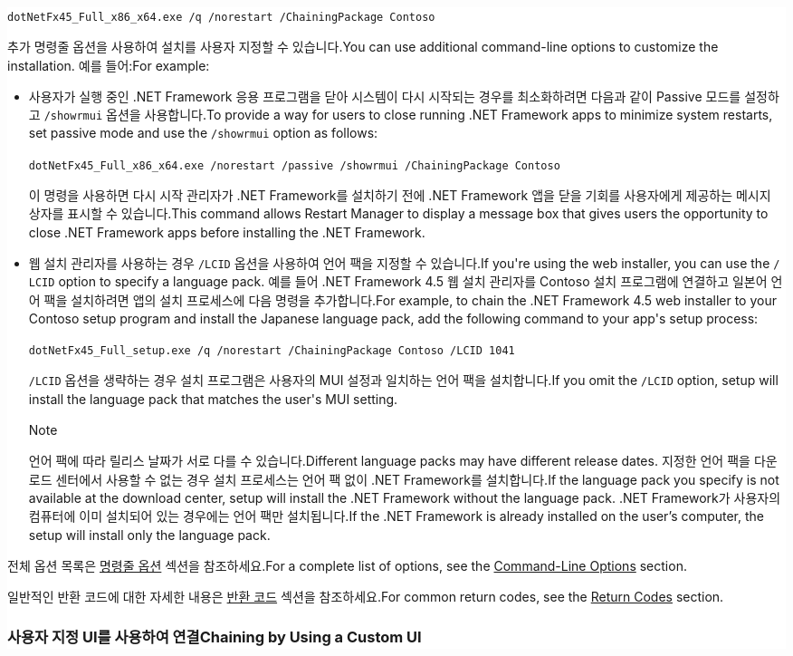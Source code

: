 `dotNetFx45_Full_x86_x64.exe /q /norestart /ChainingPackage Contoso`

<span data-ttu-id="bcd46-261">추가 명령줄 옵션을 사용하여 설치를 사용자 지정할 수 있습니다.</span><span class="sxs-lookup"><span data-stu-id="bcd46-261">You can use additional command-line options to customize the installation.</span></span> <span data-ttu-id="bcd46-262">예를 들어:</span><span class="sxs-lookup"><span data-stu-id="bcd46-262">For example:</span></span>

- <span data-ttu-id="bcd46-263">사용자가 실행 중인 .NET Framework 응용 프로그램을 닫아 시스템이 다시 시작되는 경우를 최소화하려면 다음과 같이 Passive 모드를 설정하고 `/showrmui` 옵션을 사용합니다.</span><span class="sxs-lookup"><span data-stu-id="bcd46-263">To provide a way for users to close running .NET Framework apps to minimize system restarts, set passive mode and use the `/showrmui` option as follows:</span></span>

    `dotNetFx45_Full_x86_x64.exe /norestart /passive /showrmui /ChainingPackage Contoso`

     <span data-ttu-id="bcd46-264">이 명령을 사용하면 다시 시작 관리자가 .NET Framework를 설치하기 전에 .NET Framework 앱을 닫을 기회를 사용자에게 제공하는 메시지 상자를 표시할 수 있습니다.</span><span class="sxs-lookup"><span data-stu-id="bcd46-264">This command allows Restart Manager to display a message box that gives users the opportunity to close .NET Framework apps before installing the .NET Framework.</span></span>

- <span data-ttu-id="bcd46-265">웹 설치 관리자를 사용하는 경우 `/LCID` 옵션을 사용하여 언어 팩을 지정할 수 있습니다.</span><span class="sxs-lookup"><span data-stu-id="bcd46-265">If you're using the web installer, you can use the `/LCID` option to specify a language pack.</span></span> <span data-ttu-id="bcd46-266">예를 들어 .NET Framework 4.5 웹 설치 관리자를 Contoso 설치 프로그램에 연결하고 일본어 언어 팩을 설치하려면 앱의 설치 프로세스에 다음 명령을 추가합니다.</span><span class="sxs-lookup"><span data-stu-id="bcd46-266">For example, to chain the .NET Framework 4.5 web installer to your Contoso setup program and install the Japanese language pack, add the following command to your app's setup process:</span></span>

    `dotNetFx45_Full_setup.exe /q /norestart /ChainingPackage Contoso /LCID 1041`

     <span data-ttu-id="bcd46-267">`/LCID` 옵션을 생략하는 경우 설치 프로그램은 사용자의 MUI 설정과 일치하는 언어 팩을 설치합니다.</span><span class="sxs-lookup"><span data-stu-id="bcd46-267">If you omit the `/LCID` option, setup will install the language pack that matches the user's MUI setting.</span></span>

    > [!NOTE]
    > <span data-ttu-id="bcd46-268">언어 팩에 따라 릴리스 날짜가 서로 다를 수 있습니다.</span><span class="sxs-lookup"><span data-stu-id="bcd46-268">Different language packs may have different release dates.</span></span> <span data-ttu-id="bcd46-269">지정한 언어 팩을 다운로드 센터에서 사용할 수 없는 경우 설치 프로세스는 언어 팩 없이 .NET Framework를 설치합니다.</span><span class="sxs-lookup"><span data-stu-id="bcd46-269">If the language pack you specify is not available at the download center, setup will install the .NET Framework without the language pack.</span></span> <span data-ttu-id="bcd46-270">.NET Framework가 사용자의 컴퓨터에 이미 설치되어 있는 경우에는 언어 팩만 설치됩니다.</span><span class="sxs-lookup"><span data-stu-id="bcd46-270">If the .NET Framework is already installed on the user’s computer, the setup will install only the language pack.</span></span>

<span data-ttu-id="bcd46-271">전체 옵션 목록은 [명령줄 옵션](#command-line-options) 섹션을 참조하세요.</span><span class="sxs-lookup"><span data-stu-id="bcd46-271">For a complete list of options, see the [Command-Line Options](#command-line-options) section.</span></span>

<span data-ttu-id="bcd46-272">일반적인 반환 코드에 대한 자세한 내용은 [반환 코드](#return-codes) 섹션을 참조하세요.</span><span class="sxs-lookup"><span data-stu-id="bcd46-272">For common return codes, see the [Return Codes](#return-codes) section.</span></span>

<a name="chaining_custom"></a>

### <a name="chaining-by-using-a-custom-ui"></a><span data-ttu-id="bcd46-273">사용자 지정 UI를 사용하여 연결</span><span class="sxs-lookup"><span data-stu-id="bcd46-273">Chaining by Using a Custom UI</span></span>
